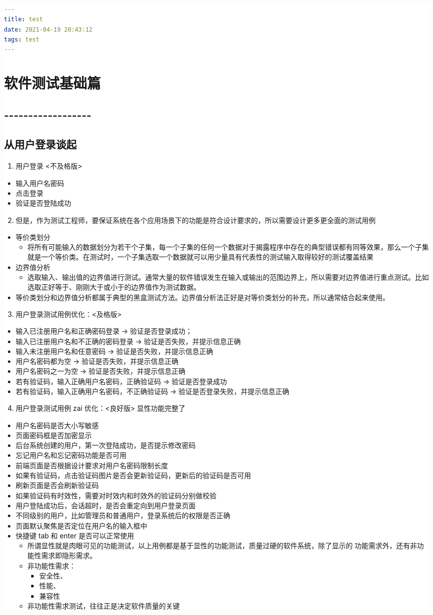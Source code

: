 ```yaml
---
title: test
date: 2021-04-19 20:43:12
tags: test
---
```


# 软件测试基础篇

## ------------------

## 从用户登录谈起

1. 用户登录 <不及格版>

- 输入用户名密码
- 点击登录
- 验证是否登陆成功

2. 但是，作为测试工程师，要保证系统在各个应用场景下的功能是符合设计要求的，所以需要设计更多更全面的测试用例

- 等价类划分
  - 将所有可能输入的数据划分为若干个子集，每一个子集的任何一个数据对于揭露程序中存在的典型错误都有同等效果，那么一个子集就是一个等价类。在测试时，一个子集选取一个数据就可以用少量具有代表性的测试输入取得较好的测试覆盖结果
- 边界值分析
  - 选取输入、输出值的边界值进行测试。通常大量的软件错误发生在输入或输出的范围边界上，所以需要对边界值进行重点测试。比如选取正好等于、刚刚大于或小于的边界值作为测试数据。
- 等价类划分和边界值分析都属于典型的黑盒测试方法。边界值分析法正好是对等价类划分的补充，所以通常结合起来使用。

3. 用户登录测试用例优化：<及格版>

- 输入已注册用户名和正确密码登录 -> 验证是否登录成功；
- 输入已注册用户名和不正确的密码登录 -> 验证是否失败，并提示信息正确
- 输入未注册用户名和任意密码 -> 验证是否失败，并提示信息正确
- 用户名密码都为空 -> 验证是否失败，并提示信息正确
- 用户名密码之一为空 -> 验证是否失败，并提示信息正确
- 若有验证码，输入正确用户名密码，正确验证码 -> 验证是否登录成功
- 若有验证码，输入正确用户名密码，不正确验证码 -> 验证是否登录失败，并提示信息正确

4. 用户登录测试用例 zai 优化：<良好版> 显性功能完整了

- 用户名密码是否大小写敏感
- 页面密码框是否加密显示
- 后台系统创建的用户，第一次登陆成功，是否提示修改密码
- 忘记用户名和忘记密码功能是否可用
- 前端页面是否根据设计要求对用户名密码限制长度
- 如果有验证码，点击验证码图片是否会更新验证码，更新后的验证码是否可用
- 刷新页面是否会刷新验证码
- 如果验证码有时效性，需要对时效内和时效外的验证码分别做校验
- 用户登陆成功后，会话超时，是否会重定向到用户登录页面
- 不同级别的用户，比如管理员和普通用户，登录系统后的权限是否正确
- 页面默认聚焦是否定位在用户名的输入框中
- 快捷键 tab 和 enter 是否可以正常使用
  - 所谓显性就是肉眼可见的功能测试，以上用例都是基于显性的功能测试，质量过硬的软件系统，除了显示的 功能需求外，还有非功能性需求即隐形需求。
  - 非功能性需求：
    - 安全性、
    - 性能、
    - 兼容性
  - 非功能性需求测试，往往正是决定软件质量的关键
